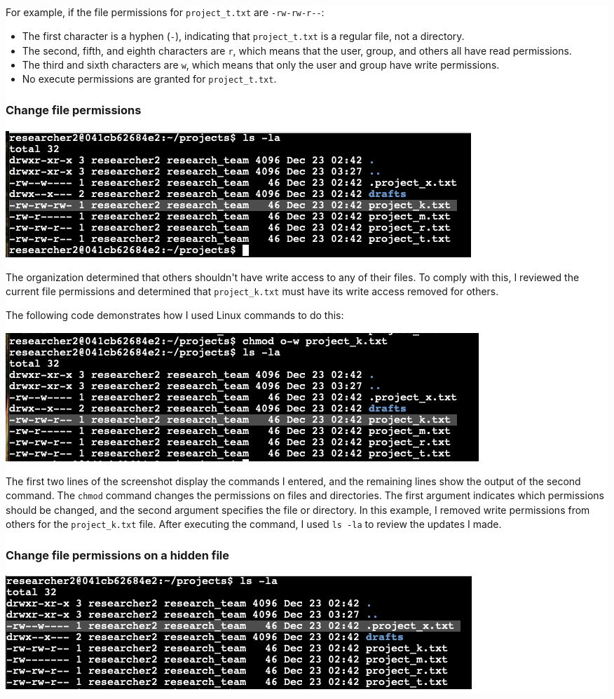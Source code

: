 For example, if the file permissions for `project_t.txt` are `-rw-rw-r--`:
- The first character is a hyphen (`-`), indicating that `project_t.txt` is a regular file, not a directory.
- The second, fifth, and eighth characters are `r`, which means that the user, group, and others all have read permissions.
- The third and sixth characters are `w`, which means that only the user and group have write permissions.
- No execute permissions are granted for `project_t.txt`.

### Change file permissions

![Screenshot of ls -la output](images/linux_file_permissions/Screenshot-2024-12-23-at-04.37.32.png)

The organization determined that others shouldn't have write access to any of their files. To comply with this, I reviewed the current file permissions and determined that `project_k.txt` must have its write access removed for others.

The following code demonstrates how I used Linux commands to do this:

![Screenshot of ls -la output](images/linux_file_permissions/Screenshot-2024-12-23-at-04.38.43.png)

The first two lines of the screenshot display the commands I entered, and the remaining lines show the output of the second command. The `chmod` command changes the permissions on files and directories. The first argument indicates which permissions should be changed, and the second argument specifies the file or directory. In this example, I removed write permissions from others for the `project_k.txt` file. After executing the command, I used `ls -la` to review the updates I made.


### Change file permissions on a hidden file

![Screenshot of ls -la output](images/linux_file_permissions/Screenshot-2024-12-23-at-04.44.16.png)
